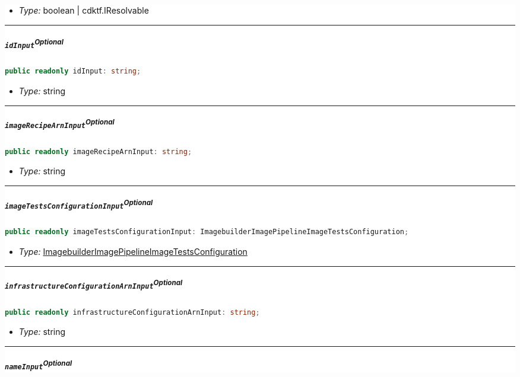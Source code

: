 - *Type:* boolean | cdktf.IResolvable

---

##### `idInput`<sup>Optional</sup> <a name="idInput" id="@cdktf/aws-cdk.imagebuilderImagePipeline.ImagebuilderImagePipeline.property.idInput"></a>

```typescript
public readonly idInput: string;
```

- *Type:* string

---

##### `imageRecipeArnInput`<sup>Optional</sup> <a name="imageRecipeArnInput" id="@cdktf/aws-cdk.imagebuilderImagePipeline.ImagebuilderImagePipeline.property.imageRecipeArnInput"></a>

```typescript
public readonly imageRecipeArnInput: string;
```

- *Type:* string

---

##### `imageTestsConfigurationInput`<sup>Optional</sup> <a name="imageTestsConfigurationInput" id="@cdktf/aws-cdk.imagebuilderImagePipeline.ImagebuilderImagePipeline.property.imageTestsConfigurationInput"></a>

```typescript
public readonly imageTestsConfigurationInput: ImagebuilderImagePipelineImageTestsConfiguration;
```

- *Type:* <a href="#@cdktf/aws-cdk.imagebuilderImagePipeline.ImagebuilderImagePipelineImageTestsConfiguration">ImagebuilderImagePipelineImageTestsConfiguration</a>

---

##### `infrastructureConfigurationArnInput`<sup>Optional</sup> <a name="infrastructureConfigurationArnInput" id="@cdktf/aws-cdk.imagebuilderImagePipeline.ImagebuilderImagePipeline.property.infrastructureConfigurationArnInput"></a>

```typescript
public readonly infrastructureConfigurationArnInput: string;
```

- *Type:* string

---

##### `nameInput`<sup>Optional</sup> <a name="nameInput" id="@cdktf/aws-cdk.imagebuilderImagePipeline.ImagebuilderImagePipeline.property.nameInput"></a>
